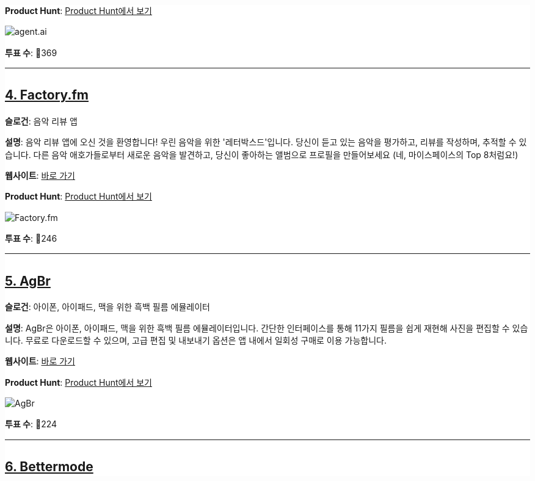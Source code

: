 **Product Hunt**: [Product Hunt에서 보기](https://www.producthunt.com/posts/agent-ai-3?utm_campaign=producthunt-api&utm_medium=api-v2&utm_source=Application%3A+genexis+%28ID%3A+133272%29)


![agent.ai]()


**투표 수**: 🔺369

---
## [4. Factory.fm](https://www.producthunt.com/posts/factory-fm?utm_campaign=producthunt-api&utm_medium=api-v2&utm_source=Application%3A+genexis+%28ID%3A+133272%29)

**슬로건**: 음악 리뷰 앱

**설명**: 음악 리뷰 앱에 오신 것을 환영합니다! 우린 음악을 위한 '레터박스드'입니다. 당신이 듣고 있는 음악을 평가하고, 리뷰를 작성하며, 추적할 수 있습니다. 다른 음악 애호가들로부터 새로운 음악을 발견하고, 당신이 좋아하는 앨범으로 프로필을 만들어보세요 (네, 마이스페이스의 Top 8처럼요!)

**웹사이트**: [바로 가기](https://www.producthunt.com/r/LUW36RFIGYQWWN?utm_campaign=producthunt-api&utm_medium=api-v2&utm_source=Application%3A+genexis+%28ID%3A+133272%29)

**Product Hunt**: [Product Hunt에서 보기](https://www.producthunt.com/posts/factory-fm?utm_campaign=producthunt-api&utm_medium=api-v2&utm_source=Application%3A+genexis+%28ID%3A+133272%29)

![Factory.fm]()

**투표 수**: 🔺246

---
## [5. AgBr](https://www.producthunt.com/posts/agbr?utm_campaign=producthunt-api&utm_medium=api-v2&utm_source=Application%3A+genexis+%28ID%3A+133272%29)

**슬로건**: 아이폰, 아이패드, 맥을 위한 흑백 필름 에뮬레이터

**설명**: AgBr은 아이폰, 아이패드, 맥을 위한 흑백 필름 에뮬레이터입니다. 간단한 인터페이스를 통해 11가지 필름을 쉽게 재현해 사진을 편집할 수 있습니다. 무료로 다운로드할 수 있으며, 고급 편집 및 내보내기 옵션은 앱 내에서 일회성 구매로 이용 가능합니다.

**웹사이트**: [바로 가기](https://www.producthunt.com/r/TMHQFJQ2ZB5AGY?utm_campaign=producthunt-api&utm_medium=api-v2&utm_source=Application%3A+genexis+%28ID%3A+133272%29)

**Product Hunt**: [Product Hunt에서 보기](https://www.producthunt.com/posts/agbr?utm_campaign=producthunt-api&utm_medium=api-v2&utm_source=Application%3A+genexis+%28ID%3A+133272%29)

![AgBr]()

**투표 수**: 🔺224

---
## [6. Bettermode](https://www.producthunt.com/posts/bettermode?utm_campaign=producthunt-api&utm_medium=api-v2&utm_source=Application%3A+genexis+%28ID%3A+133272%29)
